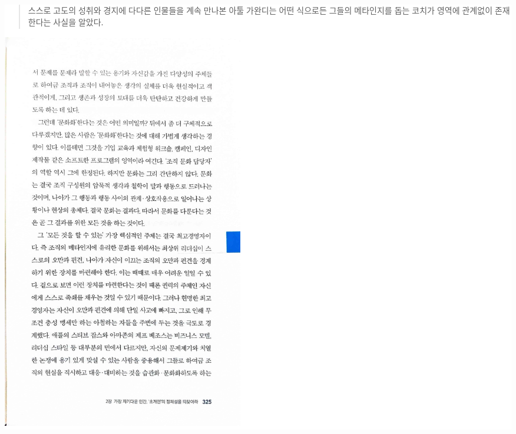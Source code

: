 > 스스로 고도의 성취와 경지에 다다른 인물들을 계속 만나본 아툴 가완디는 어떤 식으로든 그들의 메타인지를 돕는 코치가 영역에 관계없이 존재한다는 사실을 알았다.

<img src="overindivisualism/84.jpg" alt="" width="400"/>

